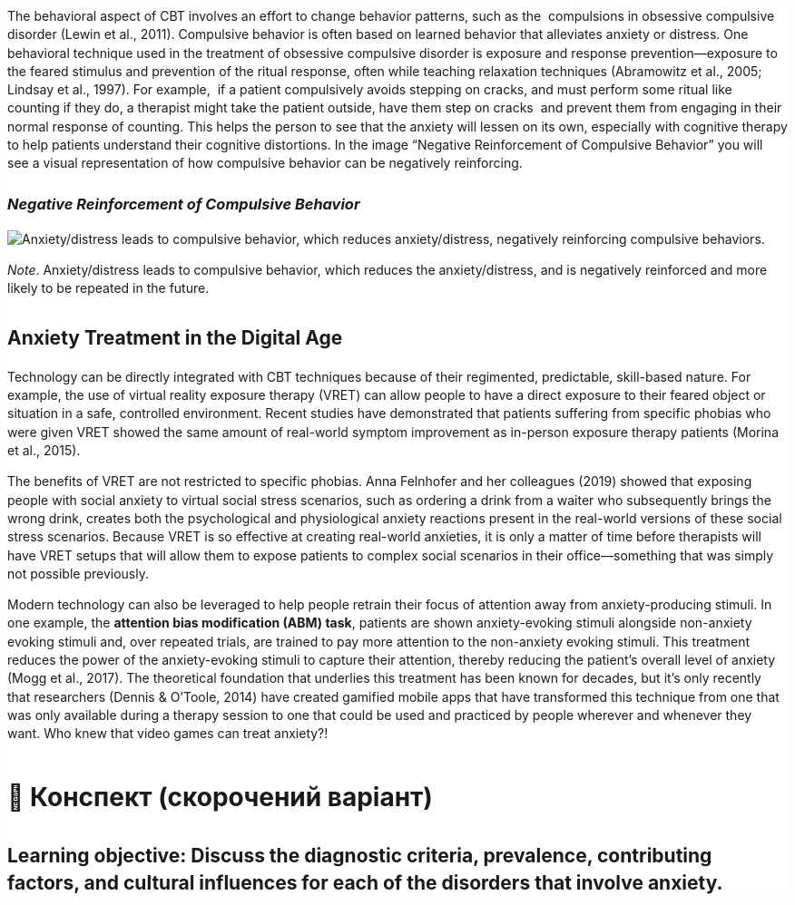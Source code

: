 The behavioral aspect of CBT involves an effort to change behavior patterns, such as the  compulsions in obsessive compulsive disorder (Lewin et al., 2011). Compulsive behavior is often based on learned behavior that alleviates anxiety or distress. One behavioral technique used in the treatment of obsessive compulsive disorder is exposure and response prevention—exposure to the feared stimulus and prevention of the ritual response, often while teaching relaxation techniques (Abramowitz et al., 2005; Lindsay et al., 1997). For example,  if a patient compulsively avoids stepping on cracks, and must perform some ritual like counting if they do, a therapist might take the patient outside, have them step on cracks  and prevent them from engaging in their normal response of counting. This helps the person to see that the anxiety will lessen on its own, especially with cognitive therapy to help patients understand their cognitive distortions. In the image “Negative Reinforcement of Compulsive Behavior” you will see a visual representation of how compulsive behavior can be negatively reinforcing.

### _Negative Reinforcement of Compulsive Behavior_

![Anxiety/distress leads to compulsive behavior, which reduces anxiety/distress, negatively reinforcing compulsive behaviors.](https://d3c33hcgiwev3.cloudfront.net/imageAssetProxy.v1/0nwBItbiQvymvTEzCQAr4A_989c97c80f3a4f4696503cf7c6ad47f1_ARDCAM04FG011-Negative-Reinforcement-of-Compulsive-Behavior.jpg?expiry=1733788800000&hmac=YOTVzhoLd_T5pkTwn6E_HIf8gQgF-Pfr28ExPE5IL5A)

_Note_. Anxiety/distress leads to compulsive behavior, which reduces the anxiety/distress, and is negatively reinforced and more likely to be repeated in the future.

## Anxiety Treatment in the Digital Age

Technology can be directly integrated with CBT techniques because of their regimented, predictable, skill-based nature. For example, the use of virtual reality exposure therapy (VRET) can allow people to have a direct exposure to their feared object or situation in a safe, controlled environment. Recent studies have demonstrated that patients suffering from specific phobias who were given VRET showed the same amount of real-world symptom improvement as in-person exposure therapy patients (Morina et al., 2015). 

The benefits of VRET are not restricted to specific phobias. Anna Felnhofer and her colleagues (2019) showed that exposing people with social anxiety to virtual social stress scenarios, such as ordering a drink from a waiter who subsequently brings the wrong drink, creates both the psychological and physiological anxiety reactions present in the real-world versions of these social stress scenarios. Because VRET is so effective at creating real-world anxieties, it is only a matter of time before therapists will have VRET setups that will allow them to expose patients to complex social scenarios in their office—something that was simply not possible previously. 

Modern technology can also be leveraged to help people retrain their focus of attention away from anxiety-producing stimuli. In one example, the **attention bias modification (ABM) task**, patients are shown anxiety-evoking stimuli alongside non-anxiety evoking stimuli and, over repeated trials, are trained to pay more attention to the non-anxiety evoking stimuli. This treatment reduces the power of the anxiety-evoking stimuli to capture their attention, thereby reducing the patient’s overall level of anxiety (Mogg et al., 2017). The theoretical foundation that underlies this treatment has been known for decades, but it’s only recently that researchers (Dennis & O’Toole, 2014) have created gamified mobile apps that have transformed this technique from one that was only available during a therapy session to one that could be used and practiced by people wherever and whenever they want. Who knew that video games can treat anxiety?!

# 📗 Конспект (скорочений варіант)

## Learning objective: Discuss the diagnostic criteria, prevalence, contributing factors, and cultural influences for each of the disorders that involve anxiety.
